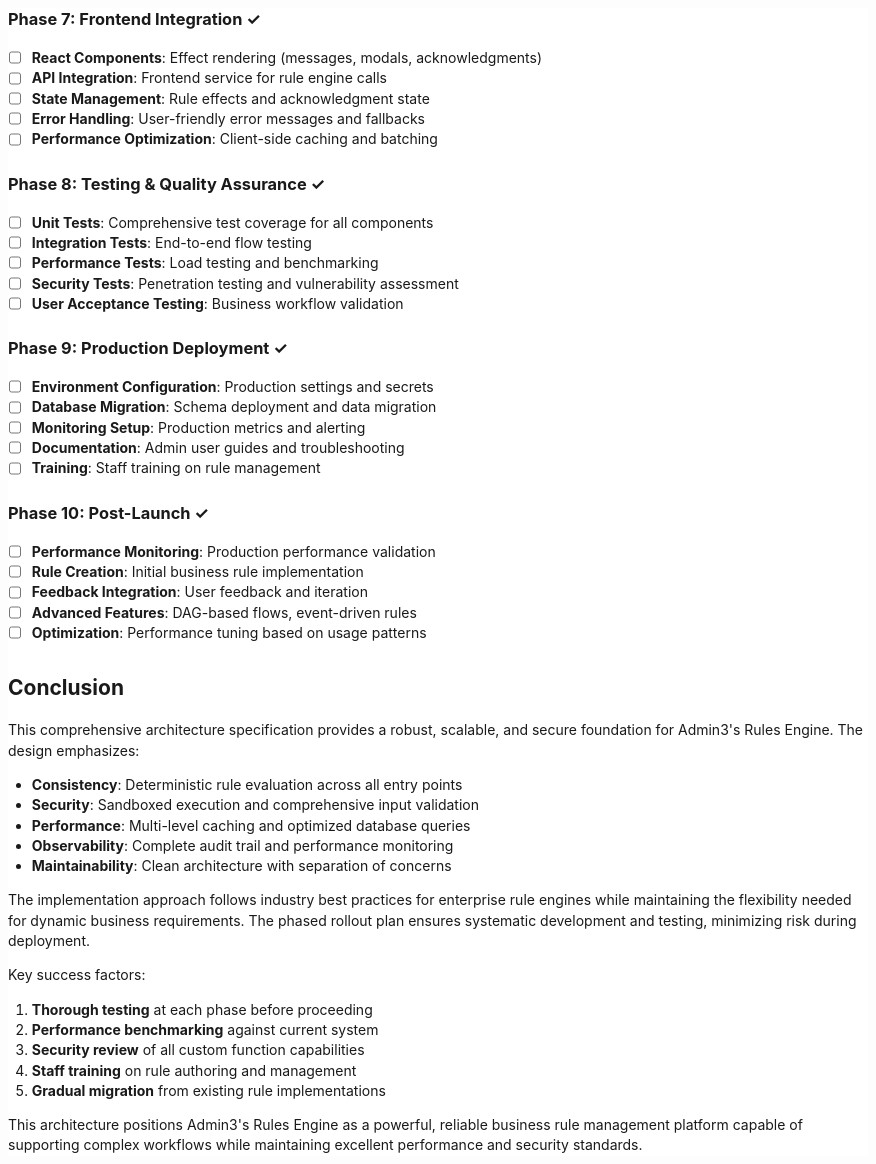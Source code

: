 ### Phase 7: Frontend Integration ✓
- [ ] **React Components**: Effect rendering (messages, modals, acknowledgments)
- [ ] **API Integration**: Frontend service for rule engine calls
- [ ] **State Management**: Rule effects and acknowledgment state
- [ ] **Error Handling**: User-friendly error messages and fallbacks
- [ ] **Performance Optimization**: Client-side caching and batching

### Phase 8: Testing & Quality Assurance ✓
- [ ] **Unit Tests**: Comprehensive test coverage for all components
- [ ] **Integration Tests**: End-to-end flow testing
- [ ] **Performance Tests**: Load testing and benchmarking
- [ ] **Security Tests**: Penetration testing and vulnerability assessment
- [ ] **User Acceptance Testing**: Business workflow validation

### Phase 9: Production Deployment ✓
- [ ] **Environment Configuration**: Production settings and secrets
- [ ] **Database Migration**: Schema deployment and data migration
- [ ] **Monitoring Setup**: Production metrics and alerting
- [ ] **Documentation**: Admin user guides and troubleshooting
- [ ] **Training**: Staff training on rule management

### Phase 10: Post-Launch ✓
- [ ] **Performance Monitoring**: Production performance validation
- [ ] **Rule Creation**: Initial business rule implementation
- [ ] **Feedback Integration**: User feedback and iteration
- [ ] **Advanced Features**: DAG-based flows, event-driven rules
- [ ] **Optimization**: Performance tuning based on usage patterns

## Conclusion

This comprehensive architecture specification provides a robust, scalable, and secure foundation for Admin3's Rules Engine. The design emphasizes:

- **Consistency**: Deterministic rule evaluation across all entry points
- **Security**: Sandboxed execution and comprehensive input validation
- **Performance**: Multi-level caching and optimized database queries
- **Observability**: Complete audit trail and performance monitoring
- **Maintainability**: Clean architecture with separation of concerns

The implementation approach follows industry best practices for enterprise rule engines while maintaining the flexibility needed for dynamic business requirements. The phased rollout plan ensures systematic development and testing, minimizing risk during deployment.

Key success factors:
1. **Thorough testing** at each phase before proceeding
2. **Performance benchmarking** against current system
3. **Security review** of all custom function capabilities
4. **Staff training** on rule authoring and management
5. **Gradual migration** from existing rule implementations

This architecture positions Admin3's Rules Engine as a powerful, reliable business rule management platform capable of supporting complex workflows while maintaining excellent performance and security standards.